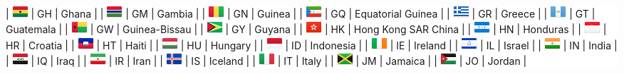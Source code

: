 | ![GH](png/GH.png) | GH | Ghana |
| ![GM](png/GM.png) | GM | Gambia |
| ![GN](png/GN.png) | GN | Guinea |
| ![GQ](png/GQ.png) | GQ | Equatorial Guinea |
| ![GR](png/GR.png) | GR | Greece |
| ![GT](png/GT.png) | GT | Guatemala |
| ![GW](png/GW.png) | GW | Guinea-Bissau |
| ![GY](png/GY.png) | GY | Guyana |
| ![HK](png/HK.png) | HK | Hong Kong SAR China |
| ![HN](png/HN.png) | HN | Honduras |
| ![HR](png/HR.png) | HR | Croatia |
| ![HT](png/HT.png) | HT | Haiti |
| ![HU](png/HU.png) | HU | Hungary |
| ![ID](png/ID.png) | ID | Indonesia |
| ![IE](png/IE.png) | IE | Ireland |
| ![IL](png/IL.png) | IL | Israel |
| ![IN](png/IN.png) | IN | India |
| ![IQ](png/IQ.png) | IQ | Iraq |
| ![IR](png/IR.png) | IR | Iran |
| ![IS](png/IS.png) | IS | Iceland |
| ![IT](png/IT.png) | IT | Italy |
| ![JM](png/JM.png) | JM | Jamaica |
| ![JO](png/JO.png) | JO | Jordan |